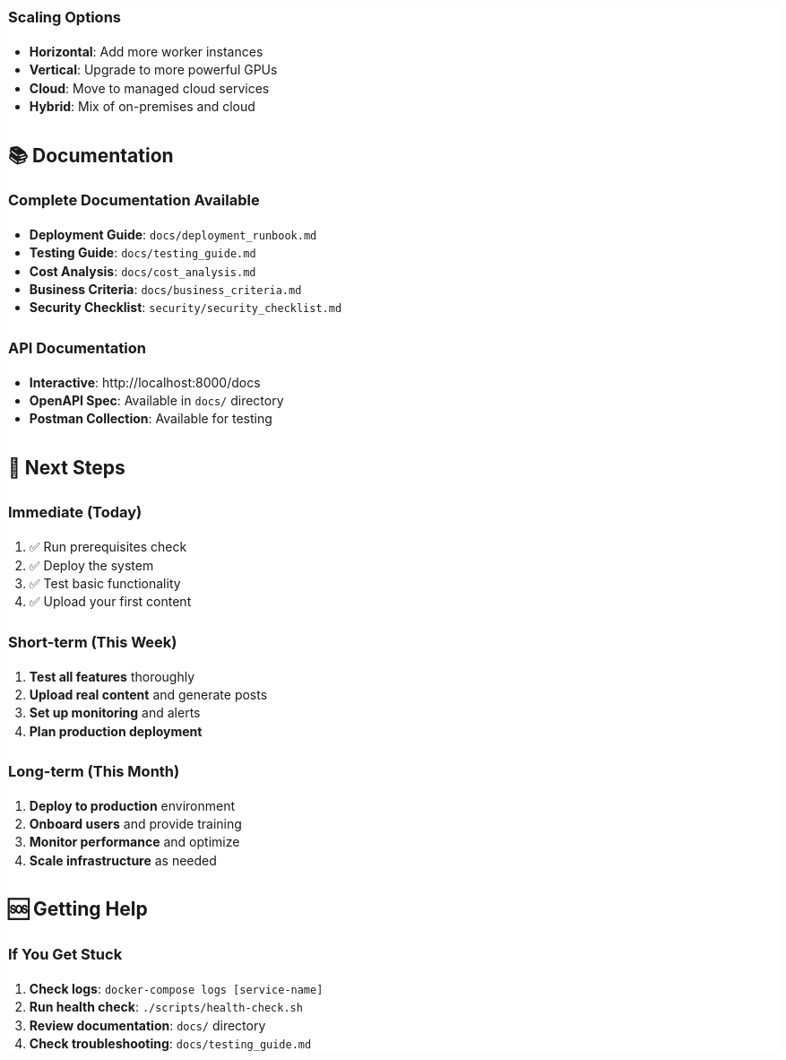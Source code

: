 ### Scaling Options
- **Horizontal**: Add more worker instances
- **Vertical**: Upgrade to more powerful GPUs
- **Cloud**: Move to managed cloud services
- **Hybrid**: Mix of on-premises and cloud

## 📚 Documentation

### Complete Documentation Available
- **Deployment Guide**: `docs/deployment_runbook.md`
- **Testing Guide**: `docs/testing_guide.md`
- **Cost Analysis**: `docs/cost_analysis.md`
- **Business Criteria**: `docs/business_criteria.md`
- **Security Checklist**: `security/security_checklist.md`

### API Documentation
- **Interactive**: http://localhost:8000/docs
- **OpenAPI Spec**: Available in `docs/` directory
- **Postman Collection**: Available for testing

## 🎯 Next Steps

### Immediate (Today)
1. ✅ Run prerequisites check
2. ✅ Deploy the system
3. ✅ Test basic functionality
4. ✅ Upload your first content

### Short-term (This Week)
1. **Test all features** thoroughly
2. **Upload real content** and generate posts
3. **Set up monitoring** and alerts
4. **Plan production deployment**

### Long-term (This Month)
1. **Deploy to production** environment
2. **Onboard users** and provide training
3. **Monitor performance** and optimize
4. **Scale infrastructure** as needed

## 🆘 Getting Help

### If You Get Stuck
1. **Check logs**: `docker-compose logs [service-name]`
2. **Run health check**: `./scripts/health-check.sh`
3. **Review documentation**: `docs/` directory
4. **Check troubleshooting**: `docs/testing_guide.md`
